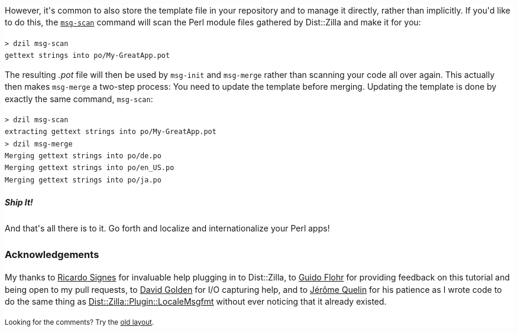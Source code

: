 <p>However, it&#39;s common to also store the template file in your repository and to manage it directly, rather than implicitly. If you&#39;d like to do this, the <a href="https://metacpan.org/module/Dist::Zilla::App::Command::msg_scan"><code>msg-scan</code></a> command will scan the Perl module files gathered by Dist::Zilla and make it for you:</p>

<pre><code>&gt; dzil msg-scan
gettext strings into po/My-GreatApp.pot</code></pre>

<p>The resulting <i>.pot</i> file will then be used by <code>msg-init</code> and <code>msg-merge</code> rather than scanning your code all over again. This actually then makes <code>msg-merge</code> a two-step process: You need to update the template before merging. Updating the template is done by exactly the same command, <code>msg-scan</code>:</p>

<pre><code>&gt; dzil msg-scan
extracting gettext strings into po/My-GreatApp.pot
&gt; dzil msg-merge
Merging gettext strings into po/de.po
Merging gettext strings into po/en_US.po
Merging gettext strings into po/ja.po</code></pre>

<h5 id="Ship-It-">Ship It!</h5>

<p>And that&#39;s all there is to it. Go forth and localize and internationalize your Perl apps!</p>

<h3>Acknowledgements</h3>

My thanks to <a href="http://rjbs.manxome.org">Ricardo Signes</a> for invaluable help plugging in to Dist::Zilla, to <a href="http://guido-flohr.net/">Guido Flohr</a> for providing feedback on this tutorial and being open to my pull requests, to <a href="http://www.dagolden.com/">David Golden</a> for I/O capturing help, and to <a href="https://metacpan.org/author/JQUELIN">Jérôme Quelin</a> for his patience as I wrote code to do the same thing as <a href="https://metacpan.org/module/Dist::Zilla::Plugin::LocaleMsgfmt">Dist::Zilla::Plugin::LocaleMsgfmt</a> without ever noticing that it already existed.</p>







<p class="past"><small>Looking for the comments? Try the <a rel="nofollow" href="//past.justatheory.com/computers/programming/perl/modules/dist-zilla-localetextdomain.html">old layout</a>.</small></p>


